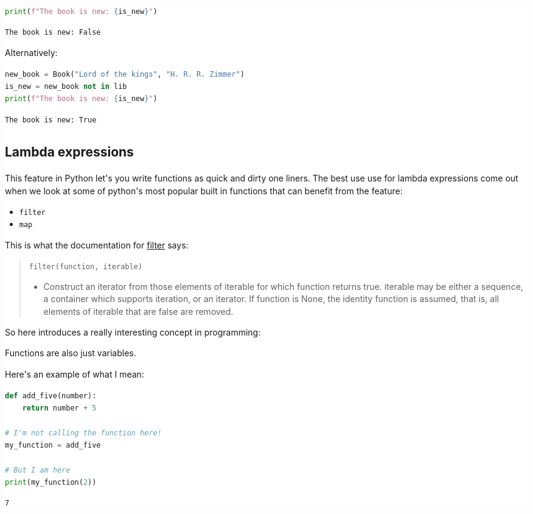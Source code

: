 ```python
print(f"The book is new: {is_new}")
```

```bash
The book is new: False
```

Alternatively:

```python
new_book = Book("Lord of the kings", "H. R. R. Zimmer")
is_new = new_book not in lib
print(f"The book is new: {is_new}")
```

```bash
The book is new: True
```

## Lambda expressions

This feature in Python let's you write functions as quick and dirty one liners. The best use use for lambda expressions come out when we look at some of python's most popular built in functions that can benefit from the feature:

- `filter`
- `map`

This is what the documentation for [filter](https://docs.python.org/3/library/functions.html#filter) says:

> `filter(function, iterable)`
>
> - Construct an iterator from those elements of iterable for which function returns true. iterable may be either a sequence, a container which supports iteration, or an iterator. If function is None, the identity function is assumed, that is, all elements of iterable that are false are removed.

So here introduces a really interesting concept in programming:

Functions are also just variables.

Here's an example of what I mean:

```python
def add_five(number):
    return number + 5

# I'm not calling the function here!
my_function = add_five

# But I am here
print(my_function(2))
```

```bash
7
```
